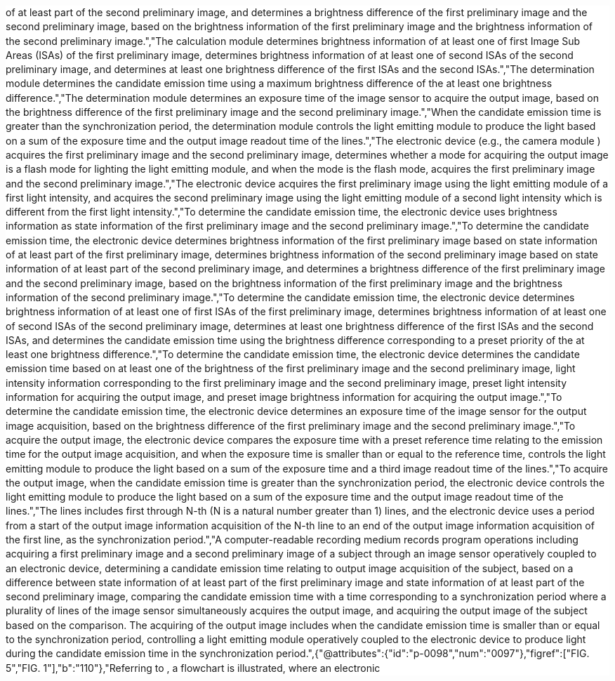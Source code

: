 of at least part of the second preliminary image, and determines a brightness difference of the first preliminary image and the second preliminary image, based on the brightness information of the first preliminary image and the brightness information of the second preliminary image.","The calculation module determines brightness information of at least one of first Image Sub Areas (ISAs) of the first preliminary image, determines brightness information of at least one of second ISAs of the second preliminary image, and determines at least one brightness difference of the first ISAs and the second ISAs.","The determination module determines the candidate emission time using a maximum brightness difference of the at least one brightness difference.","The determination module determines an exposure time of the image sensor to acquire the output image, based on the brightness difference of the first preliminary image and the second preliminary image.","When the candidate emission time is greater than the synchronization period, the determination module controls the light emitting module to produce the light based on a sum of the exposure time and the output image readout time of the lines.","The electronic device (e.g., the camera module ) acquires the first preliminary image and the second preliminary image, determines whether a mode for acquiring the output image is a flash mode for lighting the light emitting module, and when the mode is the flash mode, acquires the first preliminary image and the second preliminary image.","The electronic device acquires the first preliminary image using the light emitting module of a first light intensity, and acquires the second preliminary image using the light emitting module of a second light intensity which is different from the first light intensity.","To determine the candidate emission time, the electronic device uses brightness information as state information of the first preliminary image and the second preliminary image.","To determine the candidate emission time, the electronic device determines brightness information of the first preliminary image based on state information of at least part of the first preliminary image, determines brightness information of the second preliminary image based on state information of at least part of the second preliminary image, and determines a brightness difference of the first preliminary image and the second preliminary image, based on the brightness information of the first preliminary image and the brightness information of the second preliminary image.","To determine the candidate emission time, the electronic device determines brightness information of at least one of first ISAs of the first preliminary image, determines brightness information of at least one of second ISAs of the second preliminary image, determines at least one brightness difference of the first ISAs and the second ISAs, and determines the candidate emission time using the brightness difference corresponding to a preset priority of the at least one brightness difference.","To determine the candidate emission time, the electronic device determines the candidate emission time based on at least one of the brightness of the first preliminary image and the second preliminary image, light intensity information corresponding to the first preliminary image and the second preliminary image, preset light intensity information for acquiring the output image, and preset image brightness information for acquiring the output image.","To determine the candidate emission time, the electronic device determines an exposure time of the image sensor for the output image acquisition, based on the brightness difference of the first preliminary image and the second preliminary image.","To acquire the output image, the electronic device compares the exposure time with a preset reference time relating to the emission time for the output image acquisition, and when the exposure time is smaller than or equal to the reference time, controls the light emitting module to produce the light based on a sum of the exposure time and a third image readout time of the lines.","To acquire the output image, when the candidate emission time is greater than the synchronization period, the electronic device controls the light emitting module to produce the light based on a sum of the exposure time and the output image readout time of the lines.","The lines includes first through N-th (N is a natural number greater than 1) lines, and the electronic device uses a period from a start of the output image information acquisition of the N-th line to an end of the output image information acquisition of the first line, as the synchronization period.","A computer-readable recording medium records program operations including acquiring a first preliminary image and a second preliminary image of a subject through an image sensor operatively coupled to an electronic device, determining a candidate emission time relating to output image acquisition of the subject, based on a difference between state information of at least part of the first preliminary image and state information of at least part of the second preliminary image, comparing the candidate emission time with a time corresponding to a synchronization period where a plurality of lines of the image sensor simultaneously acquires the output image, and acquiring the output image of the subject based on the comparison. The acquiring of the output image includes when the candidate emission time is smaller than or equal to the synchronization period, controlling a light emitting module operatively coupled to the electronic device to produce light during the candidate emission time in the synchronization period.",{"@attributes":{"id":"p-0098","num":"0097"},"figref":["FIG. 5","FIG. 1"],"b":"110"},"Referring to , a flowchart  is illustrated, where an electronic